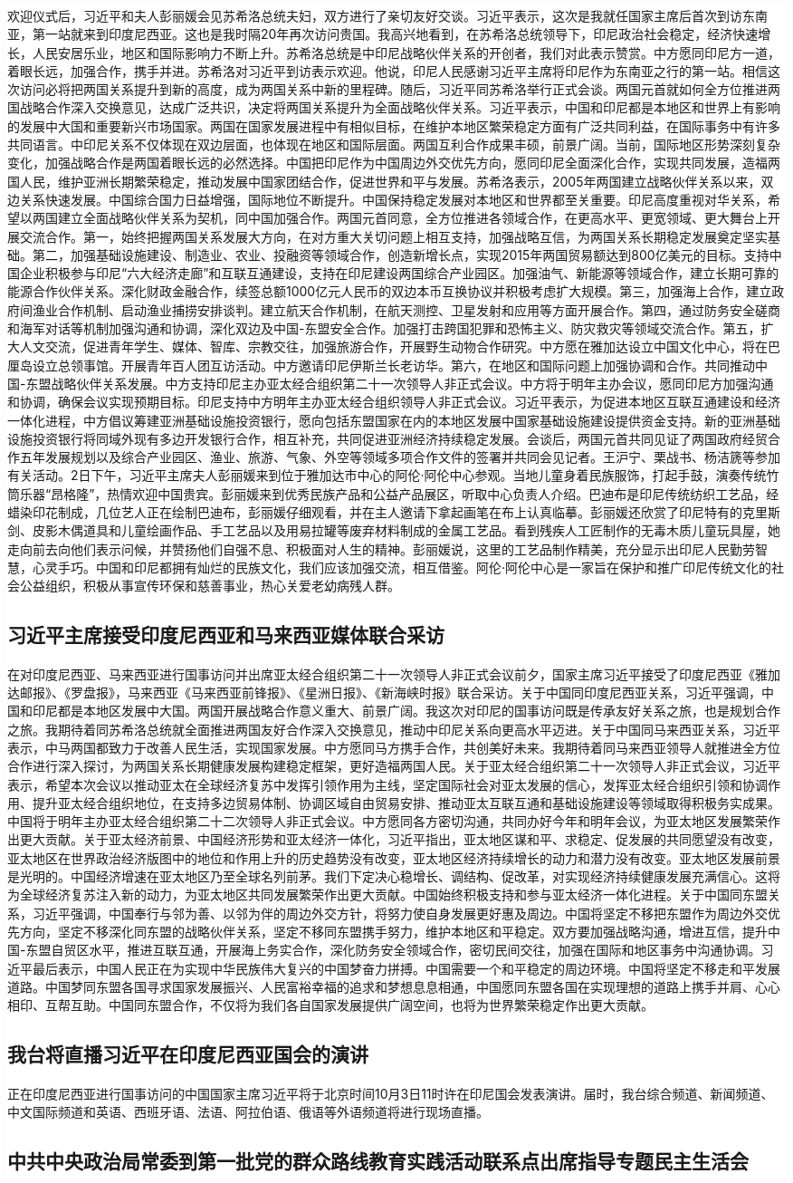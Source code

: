 欢迎仪式后，习近平和夫人彭丽媛会见苏希洛总统夫妇，双方进行了亲切友好交谈。习近平表示，这次是我就任国家主席后首次到访东南亚，第一站就来到印度尼西亚。这也是我时隔20年再次访问贵国。我高兴地看到，在苏希洛总统领导下，印尼政治社会稳定，经济快速增长，人民安居乐业，地区和国际影响力不断上升。苏希洛总统是中印尼战略伙伴关系的开创者，我们对此表示赞赏。中方愿同印尼方一道，着眼长远，加强合作，携手并进。苏希洛对习近平到访表示欢迎。他说，印尼人民感谢习近平主席将印尼作为东南亚之行的第一站。相信这次访问必将把两国关系提升到新的高度，成为两国关系中新的里程碑。随后，习近平同苏希洛举行正式会谈。两国元首就如何全方位推进两国战略合作深入交换意见，达成广泛共识，决定将两国关系提升为全面战略伙伴关系。习近平表示，中国和印尼都是本地区和世界上有影响的发展中大国和重要新兴市场国家。两国在国家发展进程中有相似目标，在维护本地区繁荣稳定方面有广泛共同利益，在国际事务中有许多共同语言。中印尼关系不仅体现在双边层面，也体现在地区和国际层面。两国互利合作成果丰硕，前景广阔。当前，国际地区形势深刻复杂变化，加强战略合作是两国着眼长远的必然选择。中国把印尼作为中国周边外交优先方向，愿同印尼全面深化合作，实现共同发展，造福两国人民，维护亚洲长期繁荣稳定，推动发展中国家团结合作，促进世界和平与发展。苏希洛表示，2005年两国建立战略伙伴关系以来，双边关系快速发展。中国综合国力日益增强，国际地位不断提升。中国保持稳定发展对本地区和世界都至关重要。印尼高度重视对华关系，希望以两国建立全面战略伙伴关系为契机，同中国加强合作。两国元首同意，全方位推进各领域合作，在更高水平、更宽领域、更大舞台上开展交流合作。第一，始终把握两国关系发展大方向，在对方重大关切问题上相互支持，加强战略互信，为两国关系长期稳定发展奠定坚实基础。第二，加强基础设施建设、制造业、农业、投融资等领域合作，创造新增长点，实现2015年两国贸易额达到800亿美元的目标。支持中国企业积极参与印尼“六大经济走廊”和互联互通建设，支持在印尼建设两国综合产业园区。加强油气、新能源等领域合作，建立长期可靠的能源合作伙伴关系。深化财政金融合作，续签总额1000亿元人民币的双边本币互换协议并积极考虑扩大规模。第三，加强海上合作，建立政府间渔业合作机制、启动渔业捕捞安排谈判。建立航天合作机制，在航天测控、卫星发射和应用等方面开展合作。第四，通过防务安全磋商和海军对话等机制加强沟通和协调，深化双边及中国-东盟安全合作。加强打击跨国犯罪和恐怖主义、防灾救灾等领域交流合作。第五，扩大人文交流，促进青年学生、媒体、智库、宗教交往，加强旅游合作，开展野生动物合作研究。中方愿在雅加达设立中国文化中心，将在巴厘岛设立总领事馆。开展青年百人团互访活动。中方邀请印尼伊斯兰长老访华。第六，在地区和国际问题上加强协调和合作。共同推动中国-东盟战略伙伴关系发展。中方支持印尼主办亚太经合组织第二十一次领导人非正式会议。中方将于明年主办会议，愿同印尼方加强沟通和协调，确保会议实现预期目标。印尼支持中方明年主办亚太经合组织领导人非正式会议。习近平表示，为促进本地区互联互通建设和经济一体化进程，中方倡议筹建亚洲基础设施投资银行，愿向包括东盟国家在内的本地区发展中国家基础设施建设提供资金支持。新的亚洲基础设施投资银行将同域外现有多边开发银行合作，相互补充，共同促进亚洲经济持续稳定发展。会谈后，两国元首共同见证了两国政府经贸合作五年发展规划以及综合产业园区、渔业、旅游、气象、外空等领域多项合作文件的签署并共同会见记者。王沪宁、栗战书、杨洁篪等参加有关活动。2日下午，习近平主席夫人彭丽媛来到位于雅加达市中心的阿伦·阿伦中心参观。当地儿童身着民族服饰，打起手鼓，演奏传统竹筒乐器“昂格隆”，热情欢迎中国贵宾。彭丽媛来到优秀民族产品和公益产品展区，听取中心负责人介绍。巴迪布是印尼传统纺织工艺品，经蜡染印花制成，几位艺人正在绘制巴迪布，彭丽媛仔细观看，并在主人邀请下拿起画笔在布上认真临摹。彭丽媛还欣赏了印尼特有的克里斯剑、皮影木偶道具和儿童绘画作品、手工艺品以及用易拉罐等废弃材料制成的金属工艺品。看到残疾人工匠制作的无毒木质儿童玩具屋，她走向前去向他们表示问候，并赞扬他们自强不息、积极面对人生的精神。彭丽媛说，这里的工艺品制作精美，充分显示出印尼人民勤劳智慧，心灵手巧。中国和印尼都拥有灿烂的民族文化，我们应该加强交流，相互借鉴。阿伦·阿伦中心是一家旨在保护和推广印尼传统文化的社会公益组织，积极从事宣传环保和慈善事业，热心关爱老幼病残人群。


## 习近平主席接受印度尼西亚和马来西亚媒体联合采访


在对印度尼西亚、马来西亚进行国事访问并出席亚太经合组织第二十一次领导人非正式会议前夕，国家主席习近平接受了印度尼西亚《雅加达邮报》、《罗盘报》，马来西亚《马来西亚前锋报》、《星洲日报》、《新海峡时报》联合采访。关于中国同印度尼西亚关系，习近平强调，中国和印尼都是本地区发展中大国。两国开展战略合作意义重大、前景广阔。我这次对印尼的国事访问既是传承友好关系之旅，也是规划合作之旅。我期待着同苏希洛总统就全面推进两国友好合作深入交换意见，推动中印尼关系向更高水平迈进。关于中国同马来西亚关系，习近平表示，中马两国都致力于改善人民生活，实现国家发展。中方愿同马方携手合作，共创美好未来。我期待着同马来西亚领导人就推进全方位合作进行深入探讨，为两国关系长期健康发展构建稳定框架，更好造福两国人民。关于亚太经合组织第二十一次领导人非正式会议，习近平表示，希望本次会议以推动亚太在全球经济复苏中发挥引领作用为主线，坚定国际社会对亚太发展的信心，发挥亚太经合组织引领和协调作用、提升亚太经合组织地位，在支持多边贸易体制、协调区域自由贸易安排、推动亚太互联互通和基础设施建设等领域取得积极务实成果。中国将于明年主办亚太经合组织第二十二次领导人非正式会议。中方愿同各方密切沟通，共同办好今年和明年会议，为亚太地区发展繁荣作出更大贡献。关于亚太经济前景、中国经济形势和亚太经济一体化，习近平指出，亚太地区谋和平、求稳定、促发展的共同愿望没有改变，亚太地区在世界政治经济版图中的地位和作用上升的历史趋势没有改变，亚太地区经济持续增长的动力和潜力没有改变。亚太地区发展前景是光明的。中国经济增速在亚太地区乃至全球名列前茅。我们下定决心稳增长、调结构、促改革，对实现经济持续健康发展充满信心。这将为全球经济复苏注入新的动力，为亚太地区共同发展繁荣作出更大贡献。中国始终积极支持和参与亚太经济一体化进程。关于中国同东盟关系，习近平强调，中国奉行与邻为善、以邻为伴的周边外交方针，将努力使自身发展更好惠及周边。中国将坚定不移把东盟作为周边外交优先方向，坚定不移深化同东盟的战略伙伴关系，坚定不移同东盟携手努力，维护本地区和平稳定。双方要加强战略沟通，增进互信，提升中国-东盟自贸区水平，推进互联互通，开展海上务实合作，深化防务安全领域合作，密切民间交往，加强在国际和地区事务中沟通协调。习近平最后表示，中国人民正在为实现中华民族伟大复兴的中国梦奋力拼搏。中国需要一个和平稳定的周边环境。中国将坚定不移走和平发展道路。中国梦同东盟各国寻求国家发展振兴、人民富裕幸福的追求和梦想息息相通，中国愿同东盟各国在实现理想的道路上携手并肩、心心相印、互帮互助。中国同东盟合作，不仅将为我们各自国家发展提供广阔空间，也将为世界繁荣稳定作出更大贡献。


## 我台将直播习近平在印度尼西亚国会的演讲


正在印度尼西亚进行国事访问的中国国家主席习近平将于北京时间10月3日11时许在印尼国会发表演讲。届时，我台综合频道、新闻频道、中文国际频道和英语、西班牙语、法语、阿拉伯语、俄语等外语频道将进行现场直播。


## 中共中央政治局常委到第一批党的群众路线教育实践活动联系点出席指导专题民主生活会

